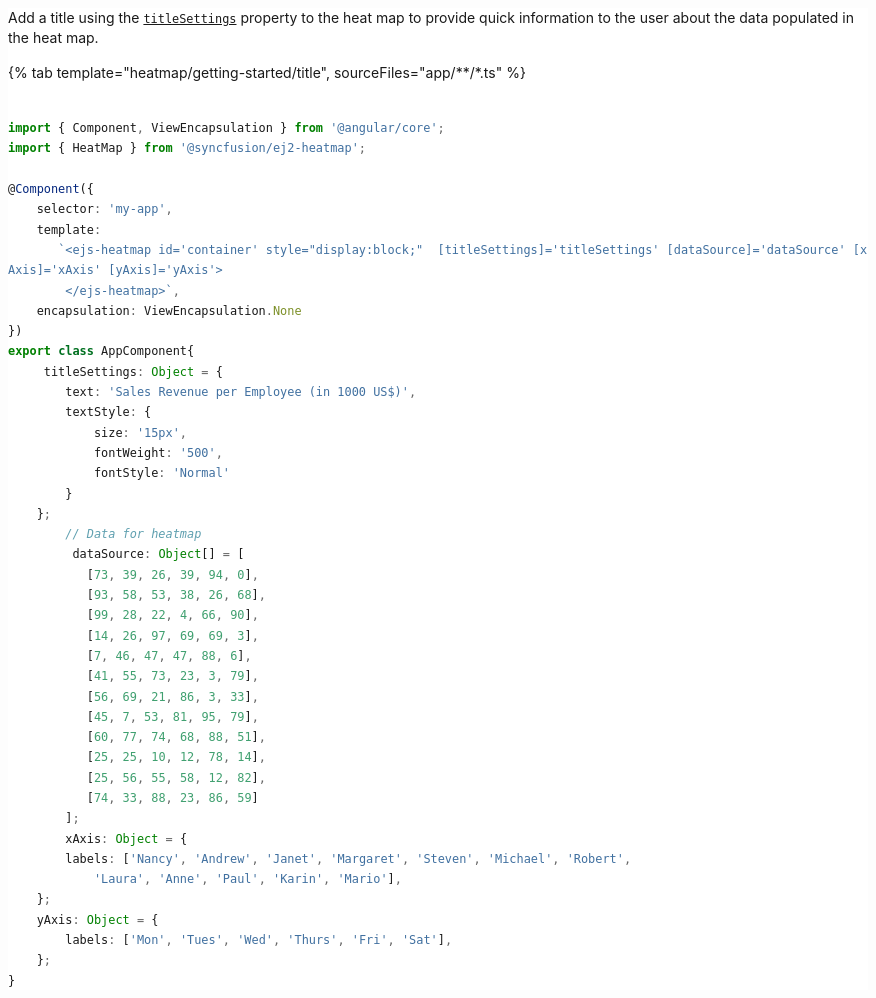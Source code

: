 Add a title using the [`titleSettings`](../api/heatmap/#titlesettings) property to the heat map to provide quick information to the user about the data populated in the heat map.

{% tab template="heatmap/getting-started/title", sourceFiles="app/**/*.ts" %}

```typescript

import { Component, ViewEncapsulation } from '@angular/core';
import { HeatMap } from '@syncfusion/ej2-heatmap';

@Component({
    selector: 'my-app',
    template:
       `<ejs-heatmap id='container' style="display:block;"  [titleSettings]='titleSettings' [dataSource]='dataSource' [xAxis]='xAxis' [yAxis]='yAxis'>
        </ejs-heatmap>`,
    encapsulation: ViewEncapsulation.None
})
export class AppComponent{
     titleSettings: Object = {
        text: 'Sales Revenue per Employee (in 1000 US$)',
        textStyle: {
            size: '15px',
            fontWeight: '500',
            fontStyle: 'Normal'
        }
    };
        // Data for heatmap
         dataSource: Object[] = [
           [73, 39, 26, 39, 94, 0],
           [93, 58, 53, 38, 26, 68],
           [99, 28, 22, 4, 66, 90],
           [14, 26, 97, 69, 69, 3],
           [7, 46, 47, 47, 88, 6],
           [41, 55, 73, 23, 3, 79],
           [56, 69, 21, 86, 3, 33],
           [45, 7, 53, 81, 95, 79],
           [60, 77, 74, 68, 88, 51],
           [25, 25, 10, 12, 78, 14],
           [25, 56, 55, 58, 12, 82],
           [74, 33, 88, 23, 86, 59]
        ];
        xAxis: Object = {
        labels: ['Nancy', 'Andrew', 'Janet', 'Margaret', 'Steven', 'Michael', 'Robert',
            'Laura', 'Anne', 'Paul', 'Karin', 'Mario'],
    };
    yAxis: Object = {
        labels: ['Mon', 'Tues', 'Wed', 'Thurs', 'Fri', 'Sat'],
    };
}

```

